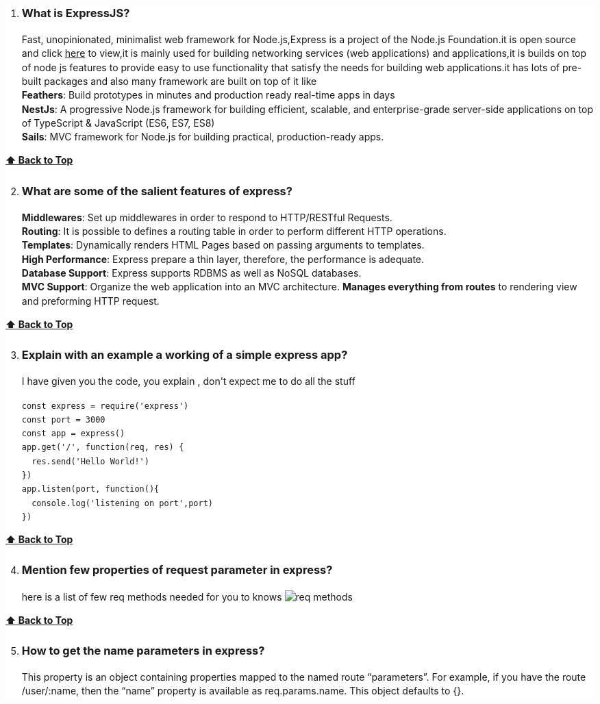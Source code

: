 1. ### What is ExpressJS?

   Fast, unopinionated, minimalist web framework for Node.js,Express is a project of the Node.js Foundation.it is open source and click [here](https://github.com/expressjs/express/) to view,it is mainly used for building networking services (web applications) and applications,it is builds on top of node js features to provide easy to use functionality that satisfy the needs for building web applications.it has lots of pre-built packages and also many framework are built on top of it like <br/>
   **Feathers**: Build prototypes in minutes and production ready real-time apps in days<br/>
   **NestJs**: A progressive Node.js framework for building efficient, scalable, and enterprise-grade server-side applications on top of TypeScript & JavaScript (ES6, ES7, ES8)<br/>
   **Sails**: MVC framework for Node.js for building practical, production-ready apps.<br/>

**[⬆ Back to Top](#table-of-contents---express-js)**

2. ### What are some of the salient features of express?

   **Middlewares**: Set up middlewares in order to respond to HTTP/RESTful Requests.<br/>
   **Routing**: It is possible to defines a routing table in order to perform different HTTP operations.<br/>
   **Templates**: Dynamically renders HTML Pages based on passing arguments to templates.<br/>
   **High Performance**: Express prepare a thin layer, therefore, the performance is adequate.<br/>
   **Database Support**: Express supports RDBMS as well as NoSQL databases.<br/>
   **MVC Support**: Organize the web application into an MVC architecture.
   **Manages everything from routes** to rendering view and preforming HTTP request.<br/>

**[⬆ Back to Top](#table-of-contents---express-js)**

3. ### Explain with an example a working of a simple express app?

   I have given you the code, you explain , don't expect me to do all the stuff

   ```
   const express = require('express')
   const port = 3000
   const app = express()
   app.get('/', function(req, res) {
     res.send('Hello World!')
   })
   app.listen(port, function(){
     console.log('listening on port',port)
   })
   ```

**[⬆ Back to Top](#table-of-contents---express-js)**

4. ### Mention few properties of request parameter in express?

   here is a list of few req methods needed for you to knows
   ![req methods](/img/express_req_methods.png)

**[⬆ Back to Top](#table-of-contents---express-js)**

5. ### How to get the name parameters in express?

   This property is an object containing properties mapped to the named route “parameters”. For example, if you have the route /user/:name, then the “name” property is available as req.params.name. This object defaults to {}.
